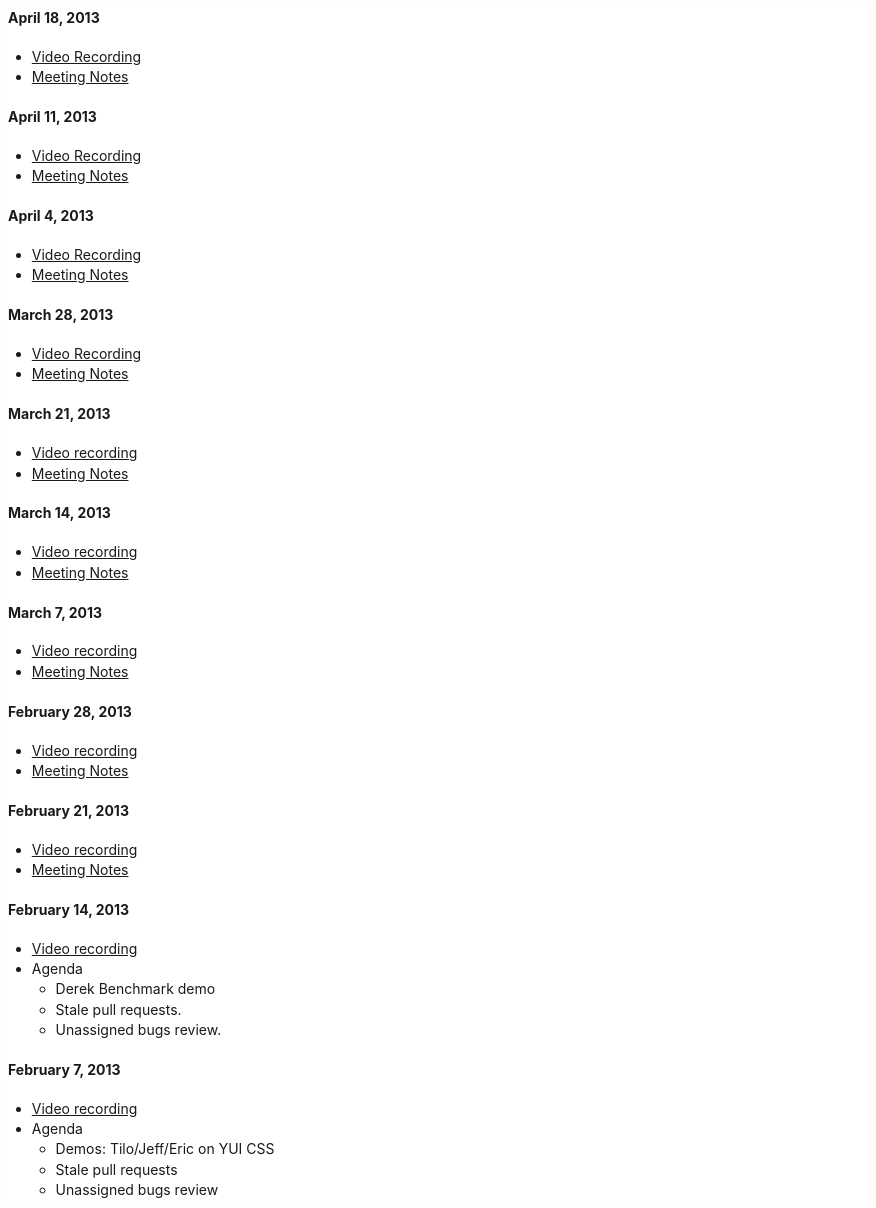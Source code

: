 #### April 18, 2013
* [Video Recording](https://www.youtube.com/watch?v=UklloDVeCeU)
* [Meeting Notes](https://gist.github.com/triptych/5437484)

#### April 11, 2013
* [Video Recording](https://www.youtube.com/watch?v=RuGetNcDL98)
* [Meeting Notes](https://gist.github.com/triptych/5389720)

#### April 4, 2013
* [Video Recording](https://www.youtube.com/watch?v=buCNASYrWJM)
* [Meeting Notes](https://gist.github.com/triptych/5389701)

#### March 28, 2013
* [Video Recording](http://www.youtube.com/watch?v=ylR5AyMkNHo)
* [Meeting Notes](https://gist.github.com/triptych/5267572)

#### March 21, 2013
* [Video recording](https://www.youtube.com/watch?v=4eQdJ-Ss_tE&feature=g-user-u)
* [Meeting Notes](https://gist.github.com/triptych/5249023)

#### March 14, 2013
* [Video recording](http://www.youtube.com/watch?v=Wc-iiSox7Sc&feature=g-user-u)
* [Meeting Notes](https://gist.github.com/triptych/5165637)


#### March 7, 2013
* [Video recording](https://www.youtube.com/watch?v=e4Bdh1XUA0g&feature=g-user-u)
* [Meeting Notes](https://gist.github.com/triptych/5165986)


#### February 28, 2013

* [Video recording](https://www.youtube.com/watch?v=e4Bdh1XUA0g&feature=g-user-u)
* [Meeting Notes](https://gist.github.com/triptych/5086369)


#### February 21, 2013
* [Video recording](http://www.youtube.com/watch?v=xBmevfnqD2Q&feature=g-user-u)
* [Meeting Notes](https://gist.github.com/triptych/5009629)

#### February 14, 2013
* [Video recording](http://www.youtube.com/watch?v=V3CpNlbl7rU)
* Agenda
    * Derek Benchmark demo
    * Stale pull requests.
    * Unassigned bugs review.

#### February 7, 2013
* [Video recording](http://www.youtube.com/watch?v=uRRE5JIUPVs)
* Agenda
   * Demos: Tilo/Jeff/Eric on YUI CSS
   * Stale pull requests
   * Unassigned bugs review
 